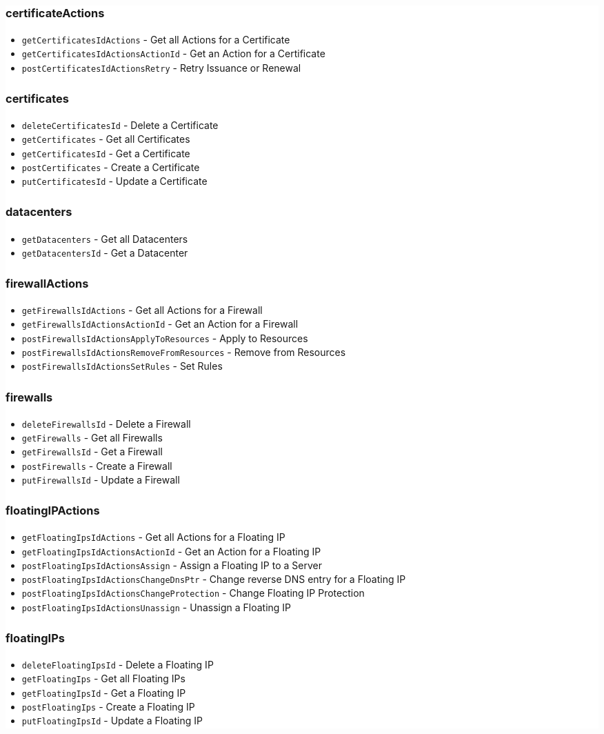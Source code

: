 ### certificateActions

* `getCertificatesIdActions` - Get all Actions for a Certificate
* `getCertificatesIdActionsActionId` - Get an Action for a Certificate
* `postCertificatesIdActionsRetry` - Retry Issuance or Renewal

### certificates

* `deleteCertificatesId` - Delete a Certificate
* `getCertificates` - Get all Certificates
* `getCertificatesId` - Get a Certificate
* `postCertificates` - Create a Certificate
* `putCertificatesId` - Update a Certificate

### datacenters

* `getDatacenters` - Get all Datacenters
* `getDatacentersId` - Get a Datacenter

### firewallActions

* `getFirewallsIdActions` - Get all Actions for a Firewall
* `getFirewallsIdActionsActionId` - Get an Action for a Firewall
* `postFirewallsIdActionsApplyToResources` - Apply to Resources
* `postFirewallsIdActionsRemoveFromResources` - Remove from Resources
* `postFirewallsIdActionsSetRules` - Set Rules

### firewalls

* `deleteFirewallsId` - Delete a Firewall
* `getFirewalls` - Get all Firewalls
* `getFirewallsId` - Get a Firewall
* `postFirewalls` - Create a Firewall
* `putFirewallsId` - Update a Firewall

### floatingIPActions

* `getFloatingIpsIdActions` - Get all Actions for a Floating IP
* `getFloatingIpsIdActionsActionId` - Get an Action for a Floating IP
* `postFloatingIpsIdActionsAssign` - Assign a Floating IP to a Server
* `postFloatingIpsIdActionsChangeDnsPtr` - Change reverse DNS entry for a Floating IP
* `postFloatingIpsIdActionsChangeProtection` - Change Floating IP Protection
* `postFloatingIpsIdActionsUnassign` - Unassign a Floating IP

### floatingIPs

* `deleteFloatingIpsId` - Delete a Floating IP
* `getFloatingIps` - Get all Floating IPs
* `getFloatingIpsId` - Get a Floating IP
* `postFloatingIps` - Create a Floating IP
* `putFloatingIpsId` - Update a Floating IP
